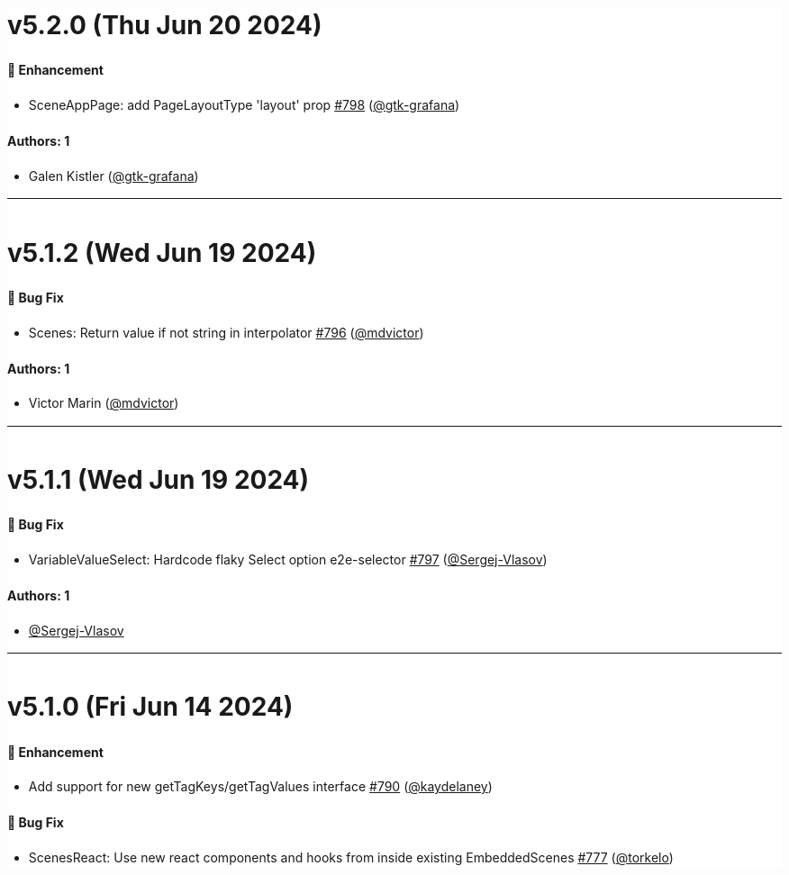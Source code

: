 # v5.2.0 (Thu Jun 20 2024)

#### 🚀 Enhancement

- SceneAppPage: add PageLayoutType 'layout' prop [#798](https://github.com/grafana/scenes/pull/798) ([@gtk-grafana](https://github.com/gtk-grafana))

#### Authors: 1

- Galen Kistler ([@gtk-grafana](https://github.com/gtk-grafana))

---

# v5.1.2 (Wed Jun 19 2024)

#### 🐛 Bug Fix

- Scenes: Return value if not string in interpolator [#796](https://github.com/grafana/scenes/pull/796) ([@mdvictor](https://github.com/mdvictor))

#### Authors: 1

- Victor Marin ([@mdvictor](https://github.com/mdvictor))

---

# v5.1.1 (Wed Jun 19 2024)

#### 🐛 Bug Fix

- VariableValueSelect: Hardcode flaky Select option e2e-selector [#797](https://github.com/grafana/scenes/pull/797) ([@Sergej-Vlasov](https://github.com/Sergej-Vlasov))

#### Authors: 1

- [@Sergej-Vlasov](https://github.com/Sergej-Vlasov)

---

# v5.1.0 (Fri Jun 14 2024)

#### 🚀 Enhancement

- Add support for new getTagKeys/getTagValues interface [#790](https://github.com/grafana/scenes/pull/790) ([@kaydelaney](https://github.com/kaydelaney))

#### 🐛 Bug Fix

- ScenesReact: Use new react components and hooks from inside existing EmbeddedScenes [#777](https://github.com/grafana/scenes/pull/777) ([@torkelo](https://github.com/torkelo))
